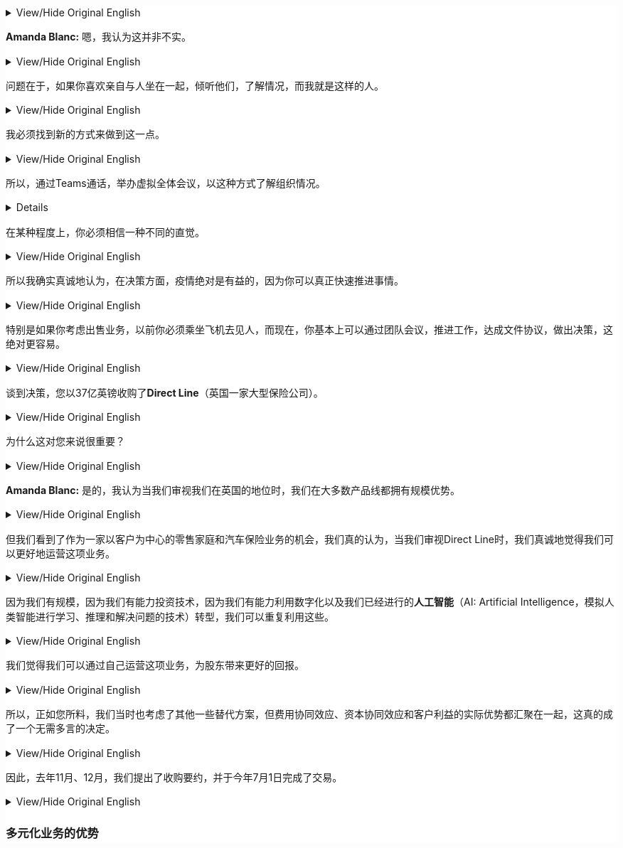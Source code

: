 <details><summary>View/Hide Original English</summary></details>

**Amanda Blanc:** 嗯，我认为这并非不实。

<details><summary>View/Hide Original English</summary></details>

问题在于，如果你喜欢亲自与人坐在一起，倾听他们，了解情况，而我就是这样的人。

<details><summary>View/Hide Original English</summary></details>

我必须找到新的方式来做到这一点。

<details><summary>View/Hide Original English</summary></details>

所以，通过Teams通话，举办虚拟全体会议，以这种方式了解组织情况。

<details></details>

在某种程度上，你必须相信一种不同的直觉。

<details><summary>View/Hide Original English</summary></details>

所以我确实真诚地认为，在决策方面，疫情绝对是有益的，因为你可以真正快速推进事情。

<details><summary>View/Hide Original English</summary></details>

特别是如果你考虑出售业务，以前你必须乘坐飞机去见人，而现在，你基本上可以通过团队会议，推进工作，达成文件协议，做出决策，这绝对更容易。

<details><summary>View/Hide Original English</summary></details>

谈到决策，您以37亿英镑收购了**Direct Line**（英国一家大型保险公司）。

<details><summary>View/Hide Original English</summary></details>

为什么这对您来说很重要？

<details><summary>View/Hide Original English</summary></details>

**Amanda Blanc:** 是的，我认为当我们审视我们在英国的地位时，我们在大多数产品线都拥有规模优势。

<details><summary>View/Hide Original English</summary></details>

但我们看到了作为一家以客户为中心的零售家庭和汽车保险业务的机会，我们真的认为，当我们审视Direct Line时，我们真诚地觉得我们可以更好地运营这项业务。

<details><summary>View/Hide Original English</summary></details>

因为我们有规模，因为我们有能力投资技术，因为我们有能力利用数字化以及我们已经进行的**人工智能**（AI: Artificial Intelligence，模拟人类智能进行学习、推理和解决问题的技术）转型，我们可以重复利用这些。

<details><summary>View/Hide Original English</summary></details>

我们觉得我们可以通过自己运营这项业务，为股东带来更好的回报。

<details><summary>View/Hide Original English</summary></details>

所以，正如您所料，我们当时也考虑了其他一些替代方案，但费用协同效应、资本协同效应和客户利益的实际优势都汇聚在一起，这真的成了一个无需多言的决定。

<details><summary>View/Hide Original English</summary></details>

因此，去年11月、12月，我们提出了收购要约，并于今年7月1日完成了交易。

<details><summary>View/Hide Original English</summary></details>

### 多元化业务的优势
